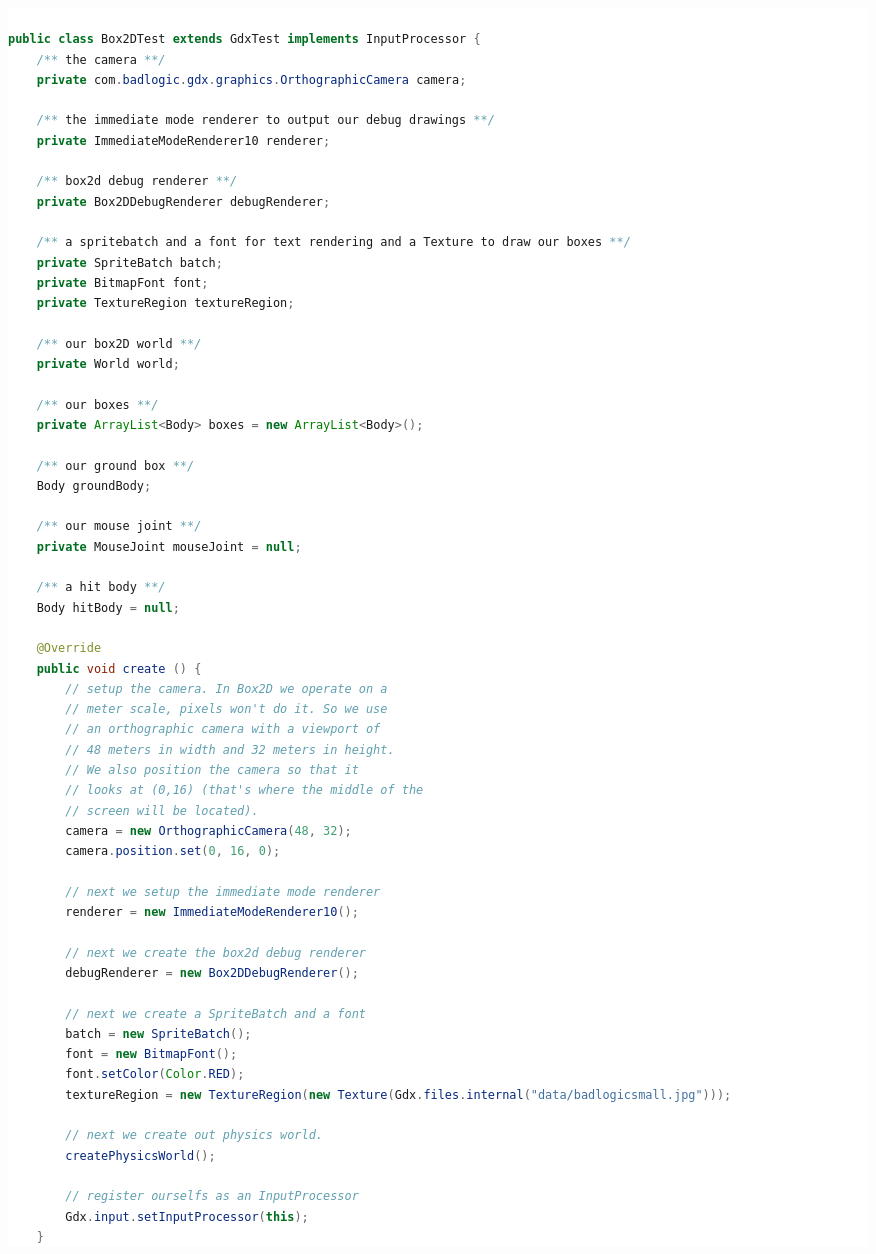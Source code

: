 ```java

public class Box2DTest extends GdxTest implements InputProcessor {
	/** the camera **/
	private com.badlogic.gdx.graphics.OrthographicCamera camera;

	/** the immediate mode renderer to output our debug drawings **/
	private ImmediateModeRenderer10 renderer;

	/** box2d debug renderer **/
	private Box2DDebugRenderer debugRenderer;

	/** a spritebatch and a font for text rendering and a Texture to draw our boxes **/
	private SpriteBatch batch;
	private BitmapFont font;
	private TextureRegion textureRegion;

	/** our box2D world **/
	private World world;

	/** our boxes **/
	private ArrayList<Body> boxes = new ArrayList<Body>();

	/** our ground box **/
	Body groundBody;

	/** our mouse joint **/
	private MouseJoint mouseJoint = null;

	/** a hit body **/
	Body hitBody = null;

	@Override
	public void create () {
		// setup the camera. In Box2D we operate on a
		// meter scale, pixels won't do it. So we use
		// an orthographic camera with a viewport of
		// 48 meters in width and 32 meters in height.
		// We also position the camera so that it
		// looks at (0,16) (that's where the middle of the
		// screen will be located).
		camera = new OrthographicCamera(48, 32);
		camera.position.set(0, 16, 0);

		// next we setup the immediate mode renderer
		renderer = new ImmediateModeRenderer10();

		// next we create the box2d debug renderer
		debugRenderer = new Box2DDebugRenderer();

		// next we create a SpriteBatch and a font
		batch = new SpriteBatch();
		font = new BitmapFont();
		font.setColor(Color.RED);
		textureRegion = new TextureRegion(new Texture(Gdx.files.internal("data/badlogicsmall.jpg")));

		// next we create out physics world.
		createPhysicsWorld();

		// register ourselfs as an InputProcessor
		Gdx.input.setInputProcessor(this);
	}

```